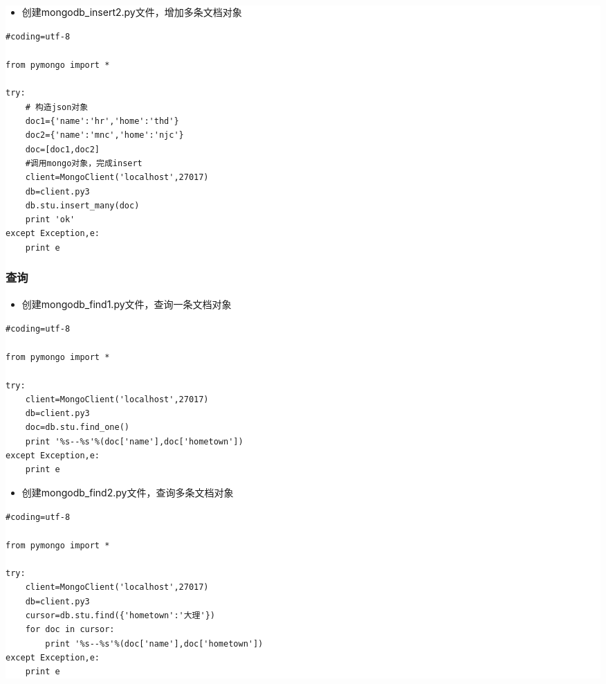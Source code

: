 ```
```

- 创建mongodb_insert2.py文件，增加多条文档对象

```
#coding=utf-8

from pymongo import *

try:
    # 构造json对象
    doc1={'name':'hr','home':'thd'}
    doc2={'name':'mnc','home':'njc'}
    doc=[doc1,doc2]
    #调用mongo对象，完成insert
    client=MongoClient('localhost',27017)
    db=client.py3
    db.stu.insert_many(doc)
    print 'ok'
except Exception,e:
    print e
```

### 查询

- 创建mongodb_find1.py文件，查询一条文档对象

```
#coding=utf-8

from pymongo import *

try:
    client=MongoClient('localhost',27017)
    db=client.py3
    doc=db.stu.find_one()
    print '%s--%s'%(doc['name'],doc['hometown'])
except Exception,e:
    print e
```

- 创建mongodb_find2.py文件，查询多条文档对象

```
#coding=utf-8

from pymongo import *

try:
    client=MongoClient('localhost',27017)
    db=client.py3
    cursor=db.stu.find({'hometown':'大理'})
    for doc in cursor:
        print '%s--%s'%(doc['name'],doc['hometown'])
except Exception,e:
    print e
```
